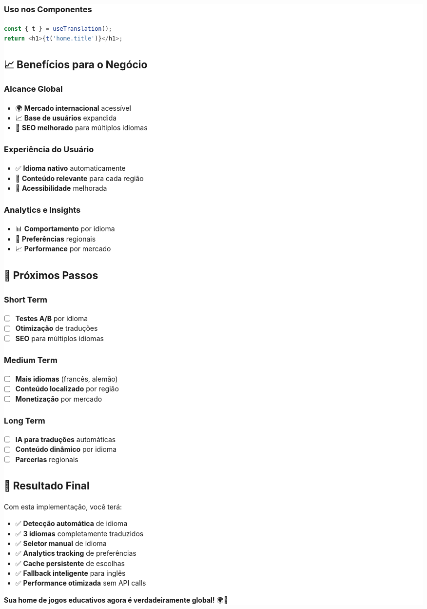### **Uso nos Componentes**
```typescript
const { t } = useTranslation();
return <h1>{t('home.title')}</h1>;
```

## 📈 **Benefícios para o Negócio**

### **Alcance Global**
- 🌍 **Mercado internacional** acessível
- 📈 **Base de usuários** expandida
- 🎯 **SEO melhorado** para múltiplos idiomas

### **Experiência do Usuário**
- ✅ **Idioma nativo** automaticamente
- 🎯 **Conteúdo relevante** para cada região
- 📱 **Acessibilidade** melhorada

### **Analytics e Insights**
- 📊 **Comportamento** por idioma
- 🎯 **Preferências** regionais
- 📈 **Performance** por mercado

## 🔮 **Próximos Passos**

### **Short Term**
- [ ] **Testes A/B** por idioma
- [ ] **Otimização** de traduções
- [ ] **SEO** para múltiplos idiomas

### **Medium Term**
- [ ] **Mais idiomas** (francês, alemão)
- [ ] **Conteúdo localizado** por região
- [ ] **Monetização** por mercado

### **Long Term**
- [ ] **IA para traduções** automáticas
- [ ] **Conteúdo dinâmico** por idioma
- [ ] **Parcerias** regionais

## 🎉 **Resultado Final**

Com esta implementação, você terá:
- ✅ **Detecção automática** de idioma
- ✅ **3 idiomas** completamente traduzidos
- ✅ **Seletor manual** de idioma
- ✅ **Analytics tracking** de preferências
- ✅ **Cache persistente** de escolhas
- ✅ **Fallback inteligente** para inglês
- ✅ **Performance otimizada** sem API calls

**Sua home de jogos educativos agora é verdadeiramente global!** 🌍🚀
